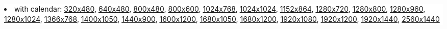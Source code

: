 <li>with calendar: <a href="https://smashingmagazine.com/files/wallpapers/feb-22/love-is-in-the-play/cal/feb-22-love-is-in-the-play-cal-320x480.png" title="Love Is In The Play! - 320x480">320x480</a>, <a href="https://smashingmagazine.com/files/wallpapers/feb-22/love-is-in-the-play/cal/feb-22-love-is-in-the-play-cal-640x480.png" title="Love Is In The Play! - 640x480">640x480</a>, <a href="https://smashingmagazine.com/files/wallpapers/feb-22/love-is-in-the-play/cal/feb-22-love-is-in-the-play-cal-800x480.png" title="Love Is In The Play! - 800x480">800x480</a>, <a href="https://smashingmagazine.com/files/wallpapers/feb-22/love-is-in-the-play/cal/feb-22-love-is-in-the-play-cal-800x600.png" title="Love Is In The Play! - 800x600">800x600</a>, <a href="https://smashingmagazine.com/files/wallpapers/feb-22/love-is-in-the-play/cal/feb-22-love-is-in-the-play-cal-1024x768.png" title="Love Is In The Play! - 1024x768">1024x768</a>, <a href="https://smashingmagazine.com/files/wallpapers/feb-22/love-is-in-the-play/cal/feb-22-love-is-in-the-play-cal-1024x1024.png" title="Love Is In The Play! - 1024x1024">1024x1024</a>, <a href="https://smashingmagazine.com/files/wallpapers/feb-22/love-is-in-the-play/cal/feb-22-love-is-in-the-play-cal-1152x864.png" title="Love Is In The Play! - 1152x864">1152x864</a>, <a href="https://smashingmagazine.com/files/wallpapers/feb-22/love-is-in-the-play/cal/feb-22-love-is-in-the-play-cal-1280x720.png" title="Love Is In The Play! - 1280x720">1280x720</a>, <a href="https://smashingmagazine.com/files/wallpapers/feb-22/love-is-in-the-play/cal/feb-22-love-is-in-the-play-cal-1280x800.png" title="Love Is In The Play! - 1280x800">1280x800</a>, <a href="https://smashingmagazine.com/files/wallpapers/feb-22/love-is-in-the-play/cal/feb-22-love-is-in-the-play-cal-1280x960.png" title="Love Is In The Play! - 1280x960">1280x960</a>, <a href="https://smashingmagazine.com/files/wallpapers/feb-22/love-is-in-the-play/cal/feb-22-love-is-in-the-play-cal-1280x1024.png" title="Love Is In The Play! - 1280x1024">1280x1024</a>, <a href="https://smashingmagazine.com/files/wallpapers/feb-22/love-is-in-the-play/cal/feb-22-love-is-in-the-play-cal-1366x768.png" title="Love Is In The Play! - 1366x768">1366x768</a>, <a href="https://smashingmagazine.com/files/wallpapers/feb-22/love-is-in-the-play/cal/feb-22-love-is-in-the-play-cal-1400x1050.png" title="Love Is In The Play! - 1400x1050">1400x1050</a>, <a href="https://smashingmagazine.com/files/wallpapers/feb-22/love-is-in-the-play/cal/feb-22-love-is-in-the-play-cal-1440x900.png" title="Love Is In The Play! - 1440x900">1440x900</a>, <a href="https://smashingmagazine.com/files/wallpapers/feb-22/love-is-in-the-play/cal/feb-22-love-is-in-the-play-cal-1600x1200.png" title="Love Is In The Play! - 1600x1200">1600x1200</a>, <a href="https://smashingmagazine.com/files/wallpapers/feb-22/love-is-in-the-play/cal/feb-22-love-is-in-the-play-cal-1680x1050.png" title="Love Is In The Play! - 1680x1050">1680x1050</a>, <a href="https://smashingmagazine.com/files/wallpapers/feb-22/love-is-in-the-play/cal/feb-22-love-is-in-the-play-cal-1680x1200.png" title="Love Is In The Play! - 1680x1200">1680x1200</a>, <a href="https://smashingmagazine.com/files/wallpapers/feb-22/love-is-in-the-play/cal/feb-22-love-is-in-the-play-cal-1920x1080.png" title="Love Is In The Play! - 1920x1080">1920x1080</a>, <a href="https://smashingmagazine.com/files/wallpapers/feb-22/love-is-in-the-play/cal/feb-22-love-is-in-the-play-cal-1920x1200.png" title="Love Is In The Play! - 1920x1200">1920x1200</a>, <a href="https://smashingmagazine.com/files/wallpapers/feb-22/love-is-in-the-play/cal/feb-22-love-is-in-the-play-cal-1920x1440.png" title="Love Is In The Play! - 1920x1440">1920x1440</a>, <a href="https://smashingmagazine.com/files/wallpapers/feb-22/love-is-in-the-play/cal/feb-22-love-is-in-the-play-cal-2560x1440.png" title="Love Is In The Play! - 2560x1440">2560x1440</a></li>
